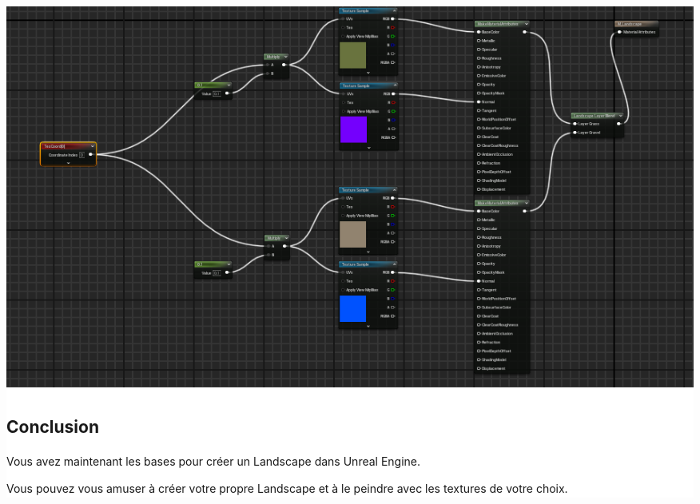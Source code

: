 ![image](assets/ConnectTextureCoordinate.png)

## Conclusion

Vous avez maintenant les bases pour créer un Landscape dans Unreal Engine.

Vous pouvez vous amuser à créer votre propre Landscape et à le peindre avec les textures de votre choix.
